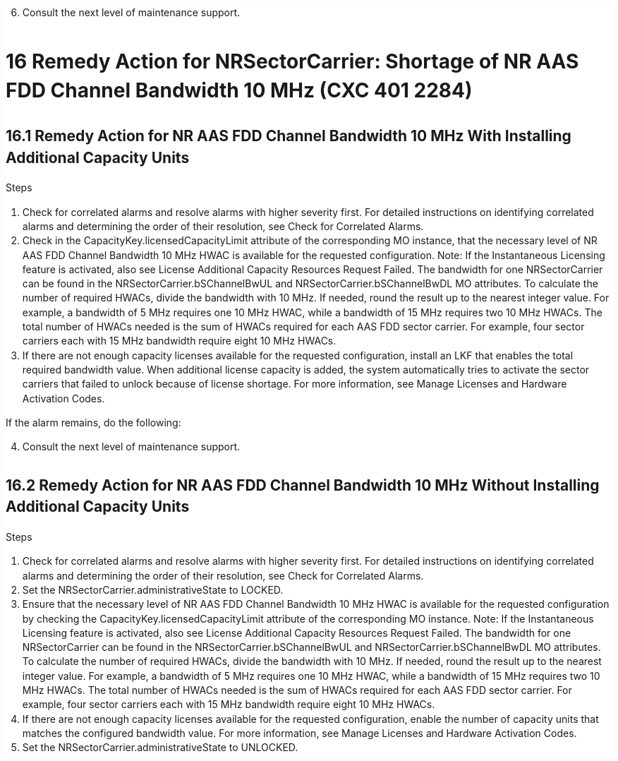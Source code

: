 6. Consult the next level of maintenance support.

# 16 Remedy Action for NRSectorCarrier: Shortage of NR AAS FDD Channel Bandwidth 10 MHz (CXC 401 2284)

## 16.1 Remedy Action for NR AAS FDD Channel Bandwidth 10 MHz With Installing Additional Capacity Units

Steps

1. Check for correlated alarms and resolve alarms with higher severity first. For detailed instructions on identifying correlated alarms and determining the order of their resolution, see Check for Correlated Alarms.
2. Check in the CapacityKey.licensedCapacityLimit attribute of the corresponding MO instance, that the necessary level of NR AAS FDD Channel Bandwidth 10 MHz HWAC is available for the requested configuration. Note: If the Instantaneous Licensing feature is activated, also see License Additional Capacity Resources Request Failed. The bandwidth for one NRSectorCarrier can be found in the NRSectorCarrier.bSChannelBwUL and NRSectorCarrier.bSChannelBwDL MO attributes. To calculate the number of required HWACs, divide the bandwidth with 10 MHz. If needed, round the result up to the nearest integer value. For example, a bandwidth of 5 MHz requires one 10 MHz HWAC, while a bandwidth of 15 MHz requires two 10 MHz HWACs. The total number of HWACs needed is the sum of HWACs required for each AAS FDD sector carrier. For example, four sector carriers each with 15 MHz bandwidth require eight 10 MHz HWACs.
3. If there are not enough capacity licenses available for the requested configuration, install an LKF that enables the total required bandwidth value. When additional license capacity is added, the system automatically tries to activate the sector carriers that failed to unlock because of license shortage. For more information, see Manage Licenses and Hardware Activation Codes.

If the alarm remains, do the following:

4. Consult the next level of maintenance support.

## 16.2 Remedy Action for NR AAS FDD Channel Bandwidth 10 MHz Without Installing Additional Capacity Units

Steps

1. Check for correlated alarms and resolve alarms with higher severity first. For detailed instructions on identifying correlated alarms and determining the order of their resolution, see Check for Correlated Alarms.
2. Set the NRSectorCarrier.administrativeState to LOCKED.
3. Ensure that the necessary level of NR AAS FDD Channel Bandwidth 10 MHz HWAC is available for the requested configuration by checking the CapacityKey.licensedCapacityLimit attribute of the corresponding MO instance. Note: If the Instantaneous Licensing feature is activated, also see License Additional Capacity Resources Request Failed. The bandwidth for one NRSectorCarrier can be found in the NRSectorCarrier.bSChannelBwUL and NRSectorCarrier.bSChannelBwDL MO attributes. To calculate the number of required HWACs, divide the bandwidth with 10 MHz. If needed, round the result up to the nearest integer value. For example, a bandwidth of 5 MHz requires one 10 MHz HWAC, while a bandwidth of 15 MHz requires two 10 MHz HWACs. The total number of HWACs needed is the sum of HWACs required for each AAS FDD sector carrier. For example, four sector carriers each with 15 MHz bandwidth require eight 10 MHz HWACs.
4. If there are not enough capacity licenses available for the requested configuration, enable the number of capacity units that matches the configured bandwidth value. For more information, see Manage Licenses and Hardware Activation Codes.
5. Set the NRSectorCarrier.administrativeState to UNLOCKED.
